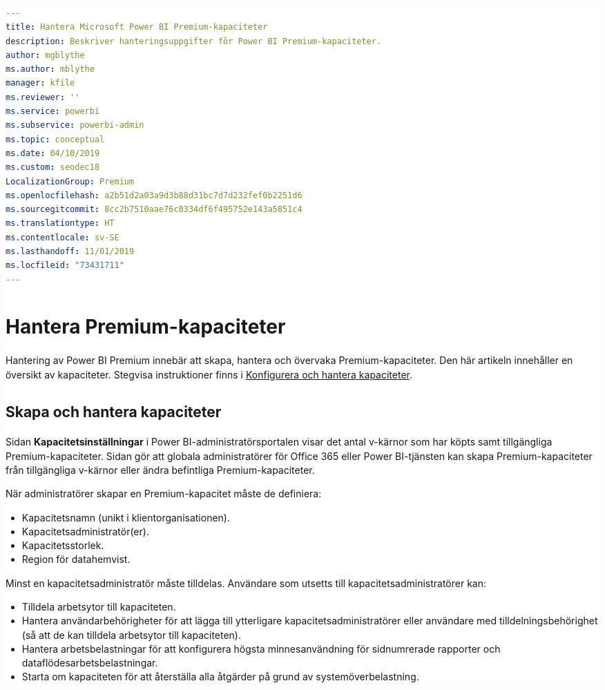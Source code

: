 ```yaml
---
title: Hantera Microsoft Power BI Premium-kapaciteter
description: Beskriver hanteringsuppgifter för Power BI Premium-kapaciteter.
author: mgblythe
ms.author: mblythe
manager: kfile
ms.reviewer: ''
ms.service: powerbi
ms.subservice: powerbi-admin
ms.topic: conceptual
ms.date: 04/10/2019
ms.custom: seodec18
LocalizationGroup: Premium
ms.openlocfilehash: a2b51d2a03a9d3b88d31bc7d7d232fef0b2251d6
ms.sourcegitcommit: 8cc2b7510aae76c0334df6f495752e143a5851c4
ms.translationtype: HT
ms.contentlocale: sv-SE
ms.lasthandoff: 11/01/2019
ms.locfileid: "73431711"
---
```

# <a name="managing-premium-capacities"></a>Hantera Premium-kapaciteter

Hantering av Power BI Premium innebär att skapa, hantera och övervaka Premium-kapaciteter. Den här artikeln innehåller en översikt av kapaciteter. Stegvisa instruktioner finns i [Konfigurera och hantera kapaciteter](service-admin-premium-manage.md).

## <a name="creating-and-managing-capacities"></a>Skapa och hantera kapaciteter

Sidan **Kapacitetsinställningar** i Power BI-administratörsportalen visar det antal v-kärnor som har köpts samt tillgängliga Premium-kapaciteter. Sidan gör att globala administratörer för Office 365 eller Power BI-tjänsten kan skapa Premium-kapaciteter från tillgängliga v-kärnor eller ändra befintliga Premium-kapaciteter.

När administratörer skapar en Premium-kapacitet måste de definiera:

- Kapacitetsnamn (unikt i klientorganisationen).
- Kapacitetsadministratör(er).
- Kapacitetsstorlek.
- Region för datahemvist.

Minst en kapacitetsadministratör måste tilldelas. Användare som utsetts till kapacitetsadministratörer kan:

- Tilldela arbetsytor till kapaciteten.
- Hantera användarbehörigheter för att lägga till ytterligare kapacitetsadministratörer eller användare med tilldelningsbehörighet (så att de kan tilldela arbetsytor till kapaciteten).
- Hantera arbetsbelastningar för att konfigurera högsta minnesanvändning för sidnumrerade rapporter och dataflödesarbetsbelastningar.
- Starta om kapaciteten för att återställa alla åtgärder på grund av systemöverbelastning.
